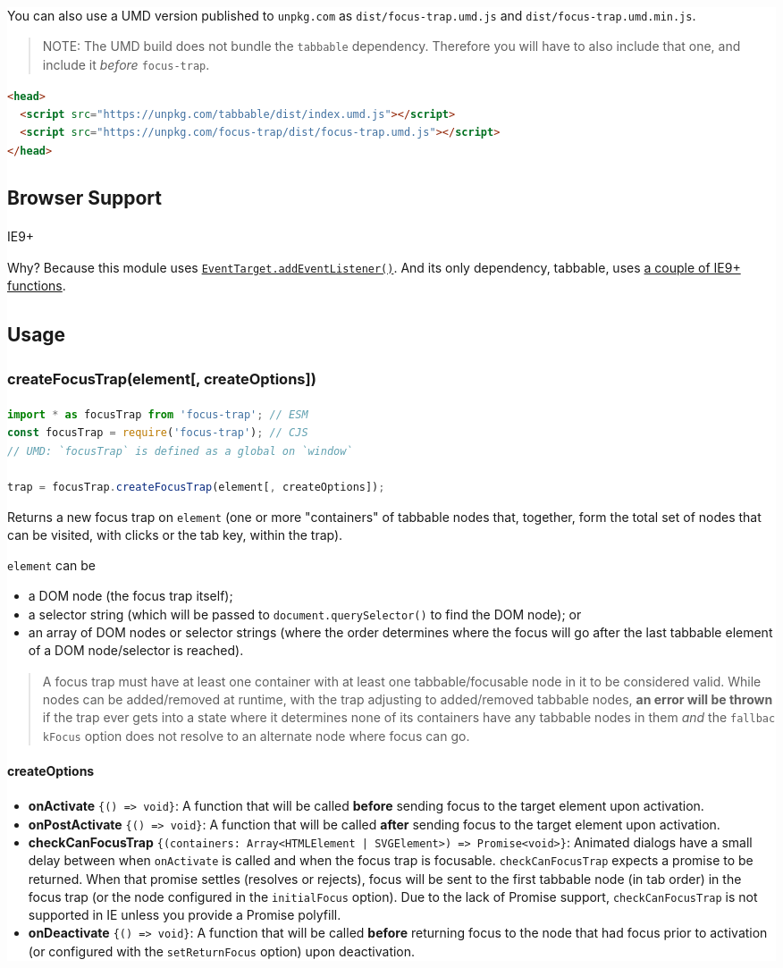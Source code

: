 You can also use a UMD version published to `unpkg.com` as `dist/focus-trap.umd.js` and `dist/focus-trap.umd.min.js`.

> NOTE: The UMD build does not bundle the `tabbable` dependency. Therefore you will have to also include that one, and include it _before_ `focus-trap`.

```html
<head>
  <script src="https://unpkg.com/tabbable/dist/index.umd.js"></script>
  <script src="https://unpkg.com/focus-trap/dist/focus-trap.umd.js"></script>
</head>
```

## Browser Support

IE9+

Why?
Because this module uses [`EventTarget.addEventListener()`](document.createElement('button')).
And its only dependency, tabbable, uses [a couple of IE9+ functions](https://github.com/focus-trap/tabbable#browser-support).

## Usage

### createFocusTrap(element[, createOptions])

```javascript
import * as focusTrap from 'focus-trap'; // ESM
const focusTrap = require('focus-trap'); // CJS
// UMD: `focusTrap` is defined as a global on `window`

trap = focusTrap.createFocusTrap(element[, createOptions]);
```

Returns a new focus trap on `element` (one or more "containers" of tabbable nodes that, together, form the total set of nodes that can be visited, with clicks or the tab key, within the trap).

`element` can be
- a DOM node (the focus trap itself);
- a selector string (which will be passed to `document.querySelector()` to find the DOM node); or
- an array of DOM nodes or selector strings (where the order determines where the focus will go after the last tabbable element of a DOM node/selector is reached).

> A focus trap must have at least one container with at least one tabbable/focusable node in it to be considered valid. While nodes can be added/removed at runtime, with the trap adjusting to added/removed tabbable nodes, __an error will be thrown__ if the trap ever gets into a state where it determines none of its containers have any tabbable nodes in them _and_ the `fallbackFocus` option does not resolve to an alternate node where focus can go.

#### createOptions

- **onActivate** `{() => void}`: A function that will be called **before** sending focus to the target element upon activation.
- **onPostActivate** `{() => void}`: A function that will be called **after** sending focus to the target element upon activation.
- **checkCanFocusTrap** `{(containers: Array<HTMLElement | SVGElement>) => Promise<void>}`: Animated dialogs have a small delay between when `onActivate` is called and when the focus trap is focusable. `checkCanFocusTrap` expects a promise to be returned. When that promise settles (resolves or rejects), focus will be sent to the first tabbable node (in tab order) in the focus trap (or the node configured in the `initialFocus` option). Due to the lack of Promise support, `checkCanFocusTrap` is not supported in IE unless you provide a Promise polyfill.
- **onDeactivate** `{() => void}`: A function that will be called **before** returning focus to the node that had focus prior to activation (or configured with the `setReturnFocus` option) upon deactivation.